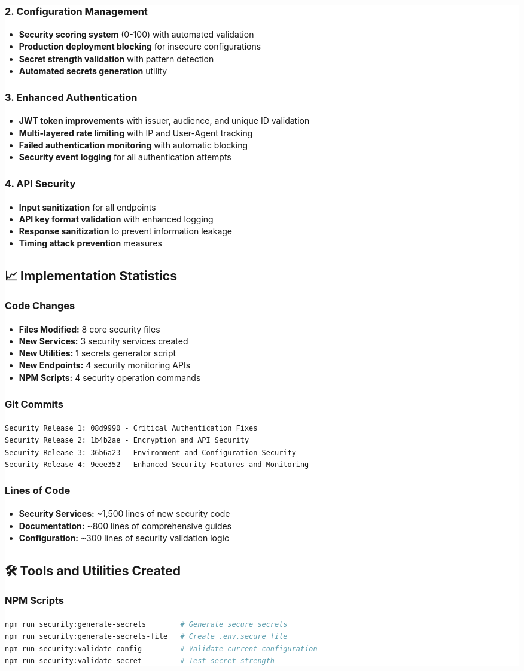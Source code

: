 ### 2. Configuration Management
- **Security scoring system** (0-100) with automated validation
- **Production deployment blocking** for insecure configurations
- **Secret strength validation** with pattern detection
- **Automated secrets generation** utility

### 3. Enhanced Authentication
- **JWT token improvements** with issuer, audience, and unique ID validation
- **Multi-layered rate limiting** with IP and User-Agent tracking
- **Failed authentication monitoring** with automatic blocking
- **Security event logging** for all authentication attempts

### 4. API Security
- **Input sanitization** for all endpoints
- **API key format validation** with enhanced logging
- **Response sanitization** to prevent information leakage
- **Timing attack prevention** measures

## 📈 Implementation Statistics

### Code Changes
- **Files Modified:** 8 core security files
- **New Services:** 3 security services created
- **New Utilities:** 1 secrets generator script
- **New Endpoints:** 4 security monitoring APIs
- **NPM Scripts:** 4 security operation commands

### Git Commits
```
Security Release 1: 08d9990 - Critical Authentication Fixes
Security Release 2: 1b4b2ae - Encryption and API Security  
Security Release 3: 36b6a23 - Environment and Configuration Security
Security Release 4: 9eee352 - Enhanced Security Features and Monitoring
```

### Lines of Code
- **Security Services:** ~1,500 lines of new security code
- **Documentation:** ~800 lines of comprehensive guides
- **Configuration:** ~300 lines of security validation logic

## 🛠️ Tools and Utilities Created

### NPM Scripts
```bash
npm run security:generate-secrets        # Generate secure secrets
npm run security:generate-secrets-file   # Create .env.secure file
npm run security:validate-config         # Validate current configuration
npm run security:validate-secret         # Test secret strength
```
